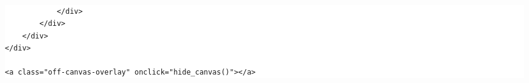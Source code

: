                 </div>
            </div>
        </div>
    </div>

    <a class="off-canvas-overlay" onclick="hide_canvas()"></a>
</div>
<script defer src="https://static.cloudflareinsights.com/beacon.min.js/v64f9daad31f64f81be21cbef6184a5e31634941392597" integrity="sha512-gV/bogrUTVP2N3IzTDKzgP0Js1gg4fbwtYB6ftgLbKQu/V8yH2+lrKCfKHelh4SO3DPzKj4/glTO+tNJGDnb0A==" data-cf-beacon='{"rayId":"6b4347d89ac470ac","version":"2021.11.0","r":1,"token":"1f5d475227ce4f0089a7cff1ab17c0f5","si":100}' crossorigin="anonymous"></script>
</body>

<script async src="https://www.googletagmanager.com/gtag/js?id=G-NPSEEVD756"></script>
<script>
    window.dataLayer = window.dataLayer || [];

    function gtag() {
        dataLayer.push(arguments);
    }

    gtag('js', new Date());
    gtag('config', 'G-NPSEEVD756');
    var path = window.location.pathname
    var cookie = getCookie("lastPath");
    console.log(path)
    if (path.replace("/", "") === "") {
        if (cookie.replace("/", "") !== "") {
            console.log(cookie)
            document.getElementById("tip").innerHTML = "<a href='https://learn.lianglianglee.com/%E4%B8%93%E6%A0%8F/MySQL%E5%AE%9E%E6%88%9845%E8%AE%B2/&quot;&#32;+&#32;cookie&#32;+&#32;&quot;'>跳转到上次进度</a>"
        }
    } else {
        setCookie("lastPath", path)
    }

    function setCookie(cname, cvalue) {
        var d = new Date();
        d.setTime(d.getTime() + (180 * 24 * 60 * 60 * 1000));
        var expires = "expires=" + d.toGMTString();
        document.cookie = cname + "=" + cvalue + "; " + expires + ";path = /";
    }

    function getCookie(cname) {
        var name = cname + "=";
        var ca = document.cookie.split(';');
        for (var i = 0; i < ca.length; i++) {
            var c = ca[i].trim();
            if (c.indexOf(name) === 0) return c.substring(name.length, c.length);
        }
        return "";
    }
</script>

</html>
